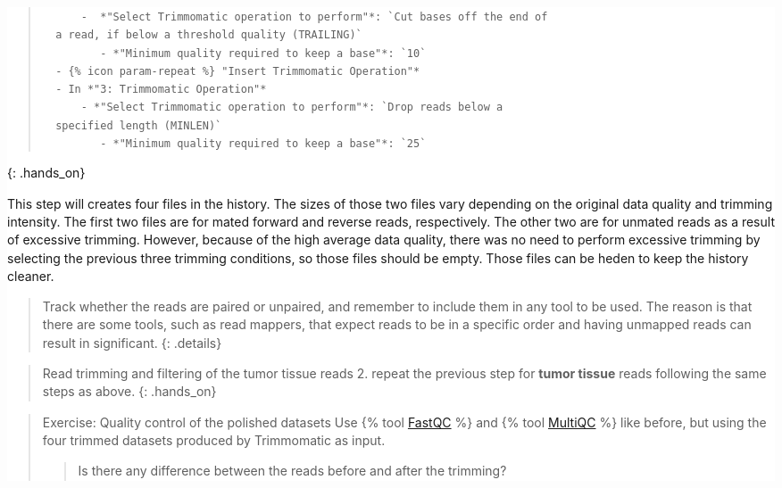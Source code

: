 >           -  *"Select Trimmomatic operation to perform"*: `Cut bases off the end of
>       a read, if below a threshold quality (TRAILING)`
>              - *"Minimum quality required to keep a base"*: `10`
>       - {% icon param-repeat %} "Insert Trimmomatic Operation"*
>       - In *"3: Trimmomatic Operation"*
>           - *"Select Trimmomatic operation to perform"*: `Drop reads below a
>       specified length (MINLEN)`
>              - *"Minimum quality required to keep a base"*: `25`
>
>    
{: .hands_on}

This step will creates four files in the history. The sizes of those two files vary depending on the original data quality and trimming intensity. The first two files are for mated forward and reverse reads, respectively.
The other two are for unmated reads as a result of excessive trimming.
However, because of the high average data quality, there was no need to perform excessive trimming by selecting the previous three trimming conditions, so those files should be empty. Those files can be heden to keep the history cleaner.

> <details-title></details-title>
> Track whether the reads are paired or unpaired, and remember to include them in any tool to be used.
> The reason is that there are some tools, such as read mappers,
> that expect reads to be in a specific order and having unmapped reads can result in significant.
{: .details}

> <hands-on-title>Read trimming and filtering of the tumor tissue reads</hands-on-title>
> 2. repeat the previous step for **tumor tissue** reads following the same steps as above.
{: .hands_on}

> <hands-on-title>Exercise: Quality control of the polished datasets</hands-on-title>
> Use {% tool [FastQC](toolshed.g2.bx.psu.edu/repos/devteam/fastqc/fastqc/0.72+galaxy1) %} and {% tool [MultiQC](toolshed.g2.bx.psu.edu/repos/iuc/multiqc/multiqc/1.8+galaxy0) %} like before,
> but using the four trimmed datasets produced by Trimmomatic as input.
>
>    > <question-title></question-title>
>    >
>    > Is there any difference between the reads before and after the trimming?